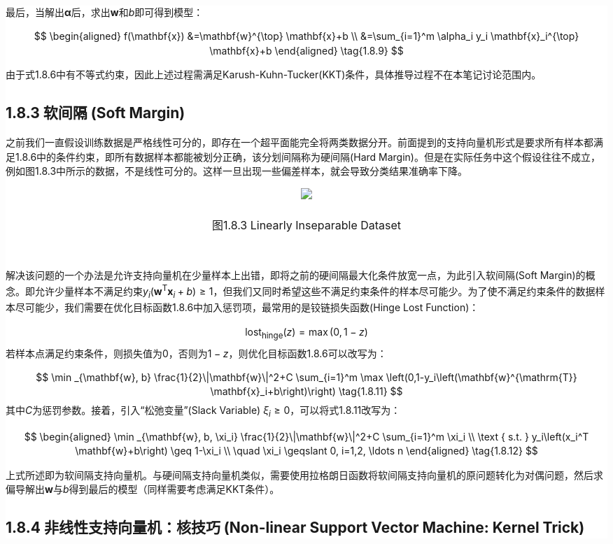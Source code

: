 最后，当解出$\mathbf{\alpha}$后，求出$\mathbf{w}$和$b$即可得到模型：

$$
\begin{aligned}
f(\mathbf{x}) &=\mathbf{w}^{\top} \mathbf{x}+b \\
&=\sum_{i=1}^m \alpha_i y_i \mathbf{x}_i^{\top} \mathbf{x}+b
\end{aligned}
\tag{1.8.9}
$$

由于式1.8.6中有不等式约束，因此上述过程需满足Karush-Kuhn-Tucker(KKT)条件，具体推导过程不在本笔记讨论范围内。

## 1.8.3 软间隔 (Soft Margin)
之前我们一直假设训练数据是严格线性可分的，即存在一个超平面能完全将两类数据分开。前面提到的支持向量机形式是要求所有样本都满足1.8.6中的条件约束，即所有数据样本都能被划分正确，该分划间隔称为硬间隔(Hard Margin)。但是在实际任务中这个假设往往不成立，例如图1.8.3中所示的数据，不是线性可分的。这样一旦出现一些偏差样本，就会导致分类结果准确率下降。

<center>
    <img  src="ML\ML_figure\soft_margin_data.png" width="40%">
    <br>
    <div style="margin-bottom: 50px; margin-top: 20px">
        <font size="3">图1.8.3 Linearly Inseparable Dataset</font>
    </div>
</center>

解决该问题的一个办法是允许支持向量机在少量样本上出错，即将之前的硬间隔最大化条件放宽一点，为此引入软间隔(Soft Margin)的概念。即允许少量样本不满足约束$y_i\left(\mathbf{w}^{\mathrm{T}} \mathbf{x}_i+b\right) \geqslant 1$，但我们又同时希望这些不满足约束条件的样本尽可能少。为了使不满足约束条件的数据样本尽可能少，我们需要在优化目标函数1.8.6中加入惩罚项，最常用的是铰链损失函数(Hinge Lost Function)：

$$
\mathrm{lost}_{\text {hinge}}(z)=\max (0,1-z)
\tag{1.8.10}
$$
若样本点满足约束条件，则损失值为$0$，否则为$1-z$，则优化目标函数1.8.6可以改写为：

$$
\min _{\mathbf{w}, b} \frac{1}{2}\|\mathbf{w}\|^2+C \sum_{i=1}^m \max \left(0,1-y_i\left(\mathbf{w}^{\mathrm{T}} \mathbf{x}_i+b\right)\right)
\tag{1.8.11}
$$
其中$C$为惩罚参数。接着，引入“松弛变量”(Slack Variable) $\xi_i \geqslant 0$，可以将式1.8.11改写为：

$$
\begin{aligned}
\min _{\mathbf{w}, b, \xi_i} \frac{1}{2}\|\mathbf{w}\|^2+C \sum_{i=1}^m \xi_i \\
\text { s.t. } y_i\left(x_i^T \mathbf{w}+b\right) \geq 1-\xi_i \\
\quad \xi_i \geqslant 0, i=1,2, \ldots n
\end{aligned}
\tag{1.8.12}
$$

上式所述即为软间隔支持向量机。与硬间隔支持向量机类似，需要使用拉格朗日函数将软间隔支持向量机的原问题转化为对偶问题，然后求偏导解出$\mathbf{w}$与$b$得到最后的模型（同样需要考虑满足KKT条件）。

## 1.8.4 非线性支持向量机：核技巧 (Non-linear Support Vector Machine: Kernel Trick)
